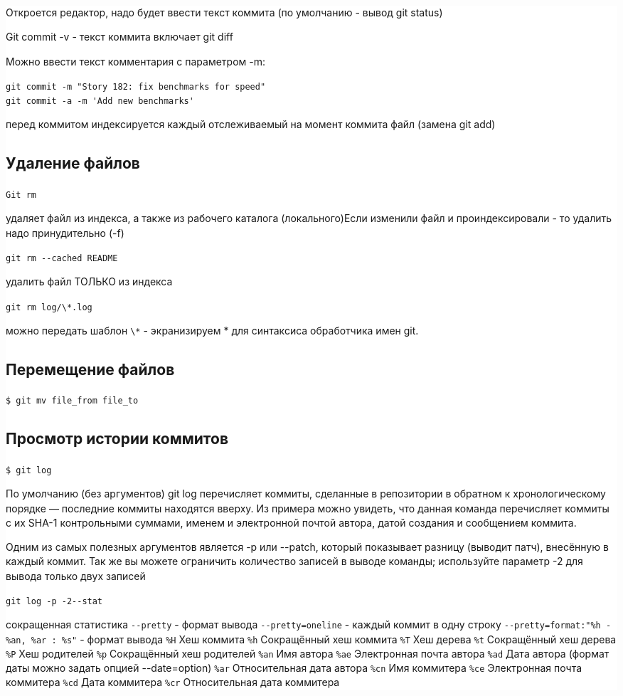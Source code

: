 Откроется редактор, надо будет ввести текст коммита (по умолчанию - вывод git status)

Git commit -v - текст коммита включает git diff

Можно ввести текст комментария с параметром -m:
```
git commit -m "Story 182: fix benchmarks for speed"
git commit -a -m 'Add new benchmarks'
```
перед коммитом индексируется каждый отслеживаемый на момент коммита файл (замена git add)
 
 ## Удаление файлов
 
 ```
 Git rm
 ```
удаляет файл из индекса, а также из рабочего каталога (локального)Если изменили файл и проиндексировали - то удалить надо принудительно (-f)
  ```
  git rm --cached README
  ```
удалить файл ТОЛЬКО из индекса
   ```
   git rm log/\*.log
   ```
можно передать шаблон `\*` - экранизируем \* для синтаксиса обработчика имен git.
    
## Перемещение файлов
    
 ```
$ git mv file_from file_to
```

## Просмотр истории коммитов
```
$ git log
```
    
По умолчанию (без аргументов) git log перечисляет коммиты, сделанные в репозитории в обратном к хронологическому порядке — последние коммиты находятся вверху. Из примера можно увидеть, что данная команда перечисляет коммиты с их SHA-1 контрольными суммами, именем и электронной почтой автора, датой создания и сообщением коммита.

Одним из самых полезных аргументов является -p или --patch, который показывает разницу (выводит патч), внесённую в каждый коммит. Так же вы можете ограничить количество записей в выводе команды; используйте параметр -2 для вывода только двух записей
```
git log -p -2--stat
```
сокращенная статистика
`--pretty` - формат вывода
`--pretty=oneline` - каждый коммит в одну строку
`--pretty=format:"%h - %an, %ar : %s"` - формат вывода
`%H` Хеш коммита
`%h` Сокращённый хеш коммита
`%T` Хеш дерева
`%t` Сокращённый хеш дерева
`%P` Хеш родителей
`%p` Сокращённый хеш родителей
`%an` Имя автора
`%ae` Электронная почта автора
`%ad` Дата автора (формат даты можно задать опцией --date=option)
`%ar` Относительная дата автора
`%cn` Имя коммитера
`%ce` Электронная почта коммитера
`%cd` Дата коммитера
`%cr` Относительная дата коммитера
